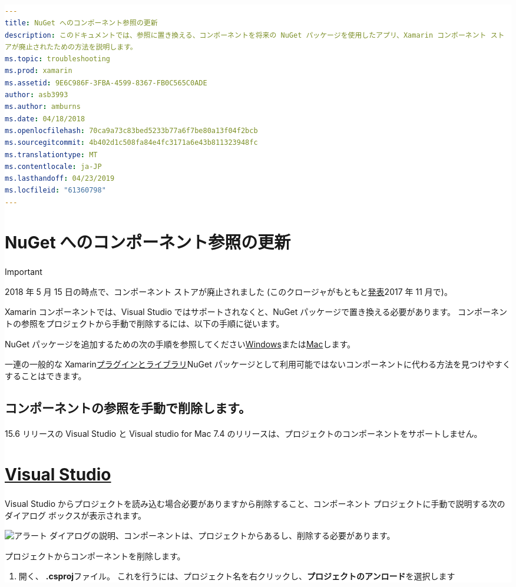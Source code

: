 ```yaml
---
title: NuGet へのコンポーネント参照の更新
description: このドキュメントでは、参照に置き換える、コンポーネントを将来の NuGet パッケージを使用したアプリ、Xamarin コンポーネント ストアが廃止されたための方法を説明します。
ms.topic: troubleshooting
ms.prod: xamarin
ms.assetid: 9E6C986F-3FBA-4599-8367-FB0C565C0ADE
author: asb3993
ms.author: amburns
ms.date: 04/18/2018
ms.openlocfilehash: 70ca9a73c83bed5233b77a6f7be80a13f04f2bcb
ms.sourcegitcommit: 4b402d1c508fa84e4fc3171a6e43b811323948fc
ms.translationtype: MT
ms.contentlocale: ja-JP
ms.lasthandoff: 04/23/2019
ms.locfileid: "61360798"
---
```

# <a name="updating-component-references-to-nuget"></a>NuGet へのコンポーネント参照の更新

> [!IMPORTANT]
> 2018 年 5 月 15 日の時点で、コンポーネント ストアが廃止されました (このクロージャがもともと[発表](https://blog.xamarin.com/hello-nuget-new-home-xamarin-components/)2017 年 11 月で)。
>
> Xamarin コンポーネントでは、Visual Studio ではサポートされなくと、NuGet パッケージで置き換える必要があります。 コンポーネントの参照をプロジェクトから手動で削除するには、以下の手順に従います。

NuGet パッケージを追加するための次の手順を参照してください[Windows](https://docs.microsoft.com/nuget/quickstart/use-a-package)または[Mac](https://docs.microsoft.com/visualstudio/mac/nuget-walkthrough)します。

一連の一般的な Xamarin[プラグインとライブラリ](https://github.com/xamarin/XamarinComponents/blob/master/README.md)NuGet パッケージとして利用可能ではないコンポーネントに代わる方法を見つけやすくすることはできます。

## <a name="manually-removing-component-references"></a>コンポーネントの参照を手動で削除します。

15.6 リリースの Visual Studio と Visual studio for Mac 7.4 のリリースは、プロジェクトのコンポーネントをサポートしません。 

# <a name="visual-studiotabwindows"></a>[Visual Studio](#tab/windows)

Visual Studio からプロジェクトを読み込む場合必要がありますから削除すること、コンポーネント プロジェクトに手動で説明する次のダイアログ ボックスが表示されます。

![アラート ダイアログの説明、コンポーネントは、プロジェクトからあるし、削除する必要があります。](component-nuget-images/component-alert-vs.png)

プロジェクトからコンポーネントを削除します。

1. 開く、 **.csproj**ファイル。 これを行うには、プロジェクト名を右クリックし、**プロジェクトのアンロード**を選択します 
